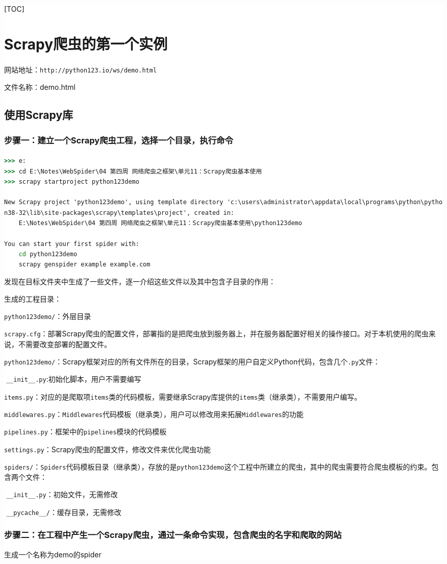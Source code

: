 [TOC]

# Scrapy爬虫的第一个实例

网站地址：`http://python123.io/ws/demo.html`

文件名称：demo.html



## 使用Scrapy库

### 步骤一：建立一个Scrapy爬虫工程，选择一个目录，执行命令

```cmd
>>> e:
>>> cd E:\Notes\WebSpider\04 第四周 网络爬虫之框架\单元11：Scrapy爬虫基本使用
>>> scrapy startproject python123demo

New Scrapy project 'python123demo', using template directory 'c:\users\administrator\appdata\local\programs\python\python38-32\lib\site-packages\scrapy\templates\project', created in:
    E:\Notes\WebSpider\04 第四周 网络爬虫之框架\单元11：Scrapy爬虫基本使用\python123demo

You can start your first spider with:
    cd python123demo
    scrapy genspider example example.com
```

发现在目标文件夹中生成了一些文件，逐一介绍这些文件以及其中包含子目录的作用：

生成的工程目录：

`python123demo/`：外层目录

​	`scrapy.cfg`：部署Scrapy爬虫的配置文件，部署指的是把爬虫放到服务器上，并在服务器配置好相关的操作接口。对于本机使用的爬虫来说，不需要改变部署的配置文件。

​	`python123demo/`：Scrapy框架对应的所有文件所在的目录，Scrapy框架的用户自定义Python代码，包含几个`.py`文件：

​		`__init__.py`:初始化脚本，用户不需要编写

​		`items.py`：对应的是爬取项`items`类的代码模板，需要继承Scrapy库提供的`items`类（继承类），不需要用户编写。

​		`middlewares.py`：`Middlewares`代码模板（继承类），用户可以修改用来拓展`Middlewares`的功能

​		`pipelines.py`：框架中的`pipelines`模块的代码模板

​		`settings.py`：Scrapy爬虫的配置文件，修改文件来优化爬虫功能

​		`spiders/`：`Spiders`代码模板目录（继承类），存放的是`python123demo`这个工程中所建立的爬虫，其中的爬虫需要符合爬虫模板的约束。包含两个文件：

​			`__init__.py`：初始文件，无需修改

​			`__pycache__/`：缓存目录，无需修改



### 步骤二：在工程中产生一个Scrapy爬虫，通过一条命令实现，包含爬虫的名字和爬取的网站

生成一个名称为demo的spider 
